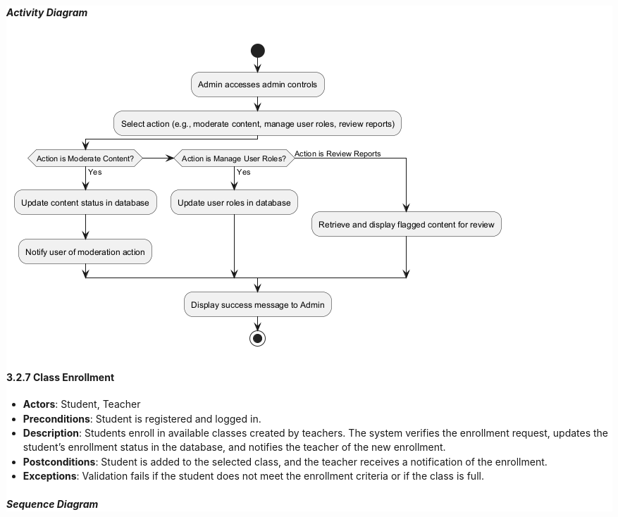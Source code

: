 ##### Activity Diagram

![Admin Controls Activity Diagram](diagrams/admin-controls-activity-diagram.png)

#### 3.2.7 Class Enrollment

- **Actors**: Student, Teacher
- **Preconditions**: Student is registered and logged in.
- **Description**: Students enroll in available classes created by teachers. The system verifies the enrollment request, updates the student’s enrollment status in the database, and notifies the teacher of the new enrollment.
- **Postconditions**: Student is added to the selected class, and the teacher receives a notification of the enrollment.
- **Exceptions**: Validation fails if the student does not meet the enrollment criteria or if the class is full.

##### Sequence Diagram
